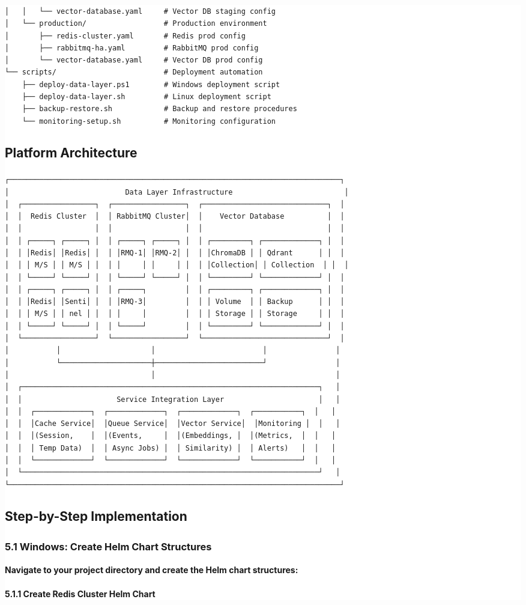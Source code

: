```
│   │   └── vector-database.yaml     # Vector DB staging config
│   └── production/                  # Production environment
│       ├── redis-cluster.yaml       # Redis prod config
│       ├── rabbitmq-ha.yaml         # RabbitMQ prod config
│       └── vector-database.yaml     # Vector DB prod config
└── scripts/                         # Deployment automation
    ├── deploy-data-layer.ps1        # Windows deployment script
    ├── deploy-data-layer.sh         # Linux deployment script
    ├── backup-restore.sh            # Backup and restore procedures
    └── monitoring-setup.sh          # Monitoring configuration
```

## Platform Architecture
```
┌─────────────────────────────────────────────────────────────────────────────┐
│                           Data Layer Infrastructure                          │
│  ┌─────────────────┐  ┌─────────────────┐  ┌─────────────────────────────┐  │
│  │  Redis Cluster  │  │ RabbitMQ Cluster│  │    Vector Database          │  │
│  │                 │  │                 │  │                             │  │
│  │ ┌─────┐ ┌─────┐ │  │ ┌─────┐ ┌─────┐ │  │ ┌─────────┐ ┌─────────────┐ │  │
│  │ │Redis│ │Redis│ │  │ │RMQ-1│ │RMQ-2│ │  │ │ChromaDB │ │ Qdrant      │ │  │
│  │ │ M/S │ │ M/S │ │  │ │     │ │     │ │  │ │Collection│ │ Collection  │ │  │
│  │ └─────┘ └─────┘ │  │ └─────┘ └─────┘ │  │ └─────────┘ └─────────────┘ │  │
│  │ ┌─────┐ ┌─────┐ │  │ ┌─────┐         │  │ ┌─────────┐ ┌─────────────┐ │  │
│  │ │Redis│ │Senti│ │  │ │RMQ-3│         │  │ │ Volume  │ │ Backup      │ │  │
│  │ │ M/S │ │ nel │ │  │ │     │         │  │ │ Storage │ │ Storage     │ │  │
│  │ └─────┘ └─────┘ │  │ └─────┘         │  │ └─────────┘ └─────────────┘ │  │
│  └─────────────────┘  └─────────────────┘  └─────────────────────────────┘  │
│           │                     │                         │                │
│           └─────────────────────┼─────────────────────────┘                │
│                                 │                                          │
│  ┌─────────────────────────────────────────────────────────────────────┐   │
│  │                      Service Integration Layer                      │   │
│  │  ┌─────────────┐  ┌─────────────┐  ┌─────────────┐  ┌───────────┐  │   │
│  │  │Cache Service│  │Queue Service│  │Vector Service│  │Monitoring │  │   │
│  │  │(Session,    │  │(Events,     │  │(Embeddings, │  │(Metrics,  │  │   │
│  │  │ Temp Data)  │  │ Async Jobs) │  │ Similarity) │  │ Alerts)   │  │   │
│  │  └─────────────┘  └─────────────┘  └─────────────┘  └───────────┘  │   │
│  └─────────────────────────────────────────────────────────────────────┘   │
└─────────────────────────────────────────────────────────────────────────────┘
```

## Step-by-Step Implementation

### 5.1 Windows: Create Helm Chart Structures

**Navigate to your project directory and create the Helm chart structures:**

#### 5.1.1 Create Redis Cluster Helm Chart
